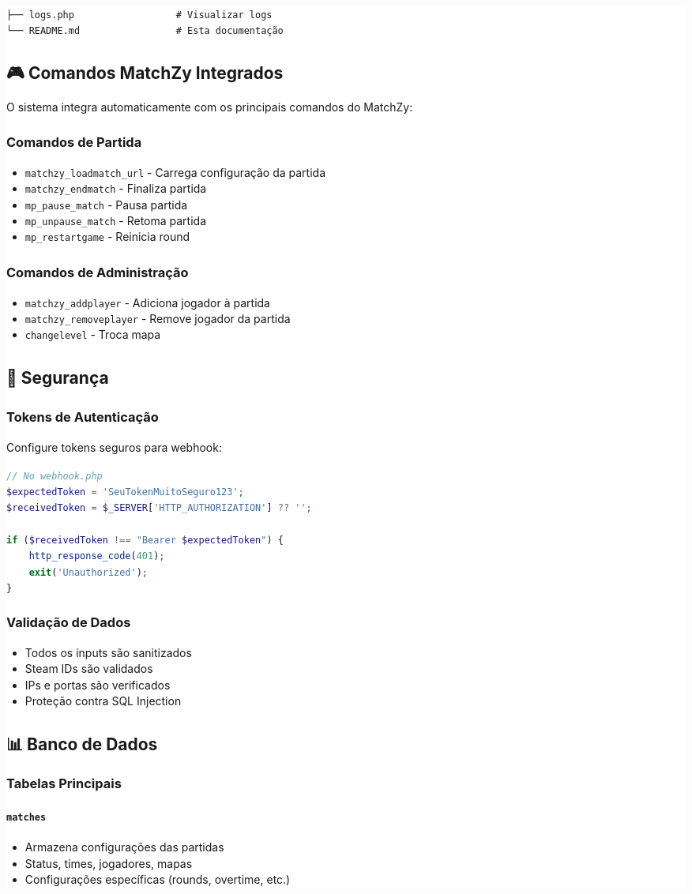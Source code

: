 ```
├── logs.php                  # Visualizar logs
└── README.md                 # Esta documentação
```

## 🎮 Comandos MatchZy Integrados

O sistema integra automaticamente com os principais comandos do MatchZy:

### Comandos de Partida
- `matchzy_loadmatch_url` - Carrega configuração da partida
- `matchzy_endmatch` - Finaliza partida
- `mp_pause_match` - Pausa partida
- `mp_unpause_match` - Retoma partida
- `mp_restartgame` - Reinicia round

### Comandos de Administração
- `matchzy_addplayer` - Adiciona jogador à partida
- `matchzy_removeplayer` - Remove jogador da partida
- `changelevel` - Troca mapa

## 🔐 Segurança

### Tokens de Autenticação
Configure tokens seguros para webhook:
```php
// No webhook.php
$expectedToken = 'SeuTokenMuitoSeguro123';
$receivedToken = $_SERVER['HTTP_AUTHORIZATION'] ?? '';

if ($receivedToken !== "Bearer $expectedToken") {
    http_response_code(401);
    exit('Unauthorized');
}
```

### Validação de Dados
- Todos os inputs são sanitizados
- Steam IDs são validados
- IPs e portas são verificados
- Proteção contra SQL Injection

## 📊 Banco de Dados

### Tabelas Principais

#### `matches`
- Armazena configurações das partidas
- Status, times, jogadores, mapas
- Configurações específicas (rounds, overtime, etc.)
